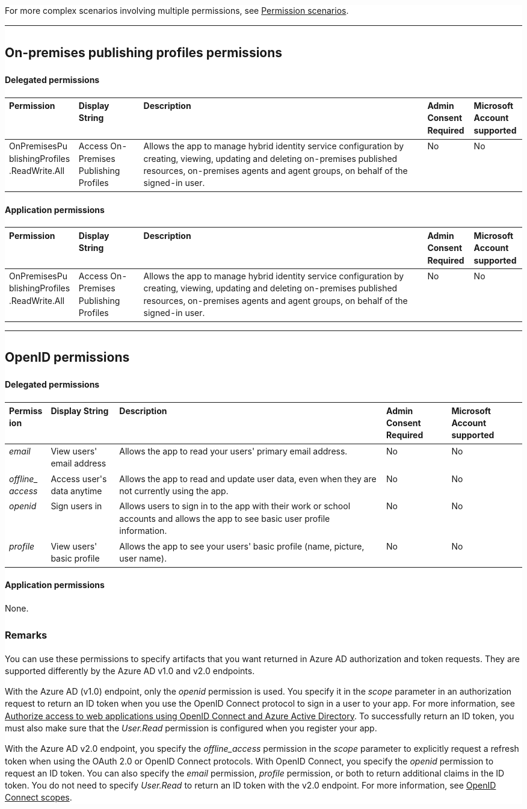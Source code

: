 For more complex scenarios involving multiple permissions, see [Permission scenarios](#permission-scenarios).

---

## On-premises publishing profiles permissions

#### Delegated permissions

|   Permission    |  Display String   |  Description | Admin Consent Required | Microsoft Account supported |
|:----------------|:------------------|:-------------|:-----------------------|:--------------|
| OnPremisesPublishingProfiles.ReadWrite.All |    Access  On-Premises Publishing Profiles| Allows the app to manage hybrid identity service configuration by creating, viewing, updating and deleting on-premises published resources, on-premises agents and agent groups, on behalf of the signed-in user. | No | No |

#### Application permissions

|   Permission    |  Display String   |  Description | Admin Consent Required | Microsoft Account supported |
|:----------------|:------------------|:-------------|:-----------------------|:--------------|
| OnPremisesPublishingProfiles.ReadWrite.All |    Access  On-Premises Publishing Profiles| Allows the app to manage hybrid identity service configuration by creating, viewing, updating and deleting on-premises published resources, on-premises agents and agent groups, on behalf of the signed-in user. | No | No |

---

## OpenID permissions

#### Delegated permissions

|   Permission    |  Display String   |  Description | Admin Consent Required | Microsoft Account supported |
|:----------------|:------------------|:-------------|:-----------------------|:--------------|
| _email_ |    View users' email address | Allows the app to read your users' primary email address. | No | No |
| _offline_access_ |    Access user's data anytime | Allows the app to read and update user data, even when they are not currently using the app.| No | No |
| _openid_ |    Sign users in | Allows users to sign in to the app with their work or school accounts and allows the app to see basic user profile information.| No | No |
| _profile_ |    View users' basic profile | Allows the app to see your users' basic profile (name, picture, user name).| No | No |

#### Application permissions

None.

### Remarks
You can use these permissions to specify artifacts that you want returned in Azure AD authorization and token requests. They are supported differently by the Azure AD v1.0 and v2.0 endpoints.

With the Azure AD (v1.0) endpoint, only the _openid_ permission is used. You specify it in the *scope* parameter in an authorization request to return an ID token when you use the OpenID Connect protocol to sign in a user to your app. For more information, see [Authorize access to web applications using OpenID Connect and Azure Active Directory](/azure/active-directory/develop/active-directory-protocols-openid-connect-code). To successfully return an ID token, you must also make sure that the _User.Read_ permission is configured when you register your app.

With the Azure AD v2.0 endpoint, you specify the _offline\_access_ permission in the _scope_ parameter to explicitly request a refresh token when using the OAuth 2.0 or OpenID Connect protocols. With OpenID Connect, you specify the _openid_ permission to request an ID token. You can also specify the _email_ permission, _profile_ permission, or both to return additional claims in the ID token. You do not need to specify _User.Read_ to return an ID token with the v2.0 endpoint. For more information, see [OpenID Connect scopes](/azure/active-directory/develop/active-directory-v2-scopes#openid-connect-scopes).
